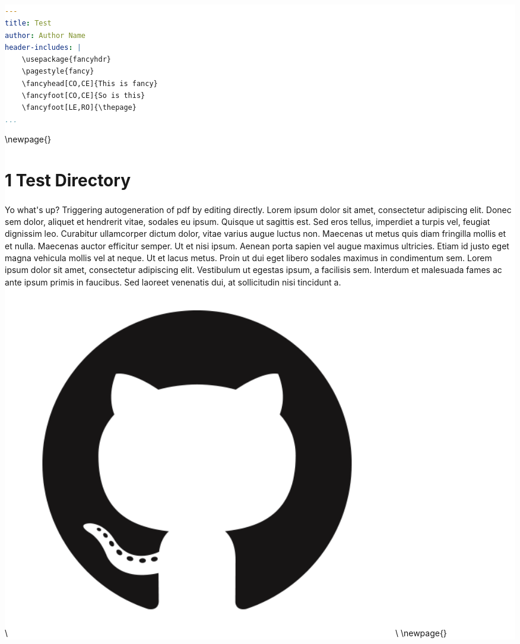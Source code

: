 ```yaml
---
title: Test
author: Author Name
header-includes: |
    \usepackage{fancyhdr}
    \pagestyle{fancy}
    \fancyhead[CO,CE]{This is fancy}
    \fancyfoot[CO,CE]{So is this}
    \fancyfoot[LE,RO]{\thepage}
...
```


\newpage{}

# 1 Test Directory 

Yo what's up? Triggering autogeneration of pdf by editing directly. Lorem ipsum dolor sit amet, consectetur adipiscing elit. Donec sem dolor, aliquet et hendrerit vitae, sodales eu ipsum. Quisque ut sagittis est. Sed eros tellus, imperdiet a turpis vel, feugiat dignissim leo. Curabitur ullamcorper dictum dolor, vitae varius augue luctus non. Maecenas ut metus quis diam fringilla mollis et et nulla. Maecenas auctor efficitur semper. Ut et nisi ipsum. Aenean porta sapien vel augue maximus ultricies. Etiam id justo eget magna vehicula mollis vel at neque. Ut et lacus metus. Proin ut dui eget libero sodales maximus in condimentum sem. Lorem ipsum dolor sit amet, consectetur adipiscing elit. Vestibulum ut egestas ipsum, a facilisis sem. Interdum et malesuada fames ac ante ipsum primis in faucibus. Sed laoreet venenatis dui, at sollicitudin nisi tincidunt a. 

\ 
![overview](github.png)
\ 
\newpage{}
